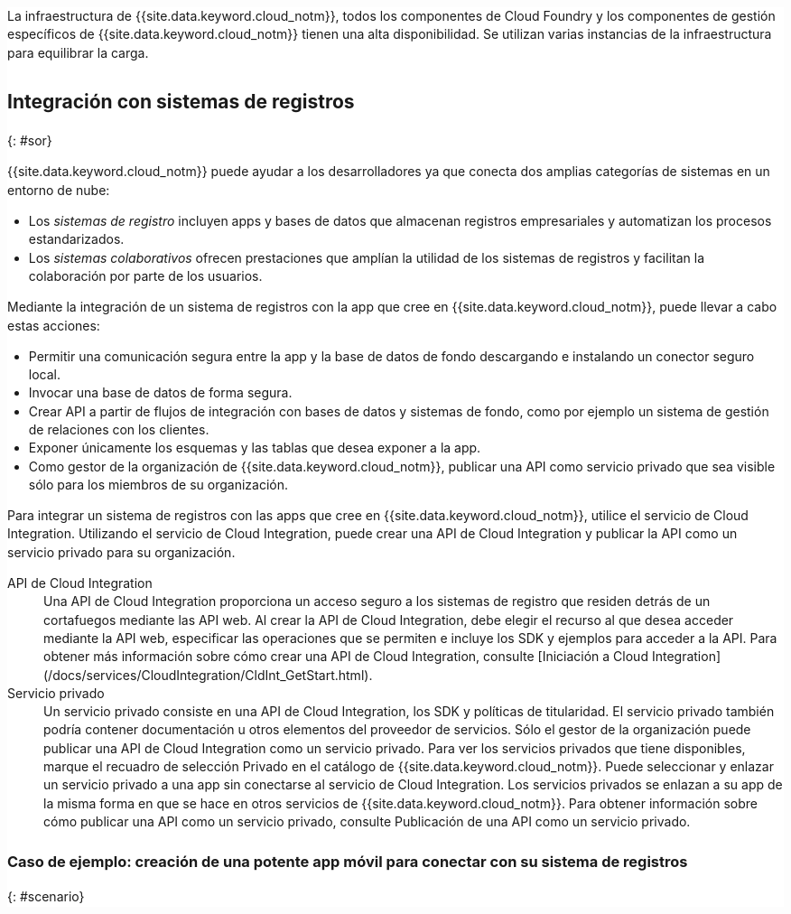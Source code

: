 La infraestructura de {{site.data.keyword.cloud_notm}}, todos los componentes de Cloud Foundry y los componentes de gestión específicos de {{site.data.keyword.cloud_notm}} tienen una alta disponibilidad. Se utilizan varias instancias de la infraestructura
para equilibrar la carga.

## Integración con sistemas de registros
{: #sor}

{{site.data.keyword.cloud_notm}} puede ayudar a los desarrolladores ya que conecta dos amplias categorías de sistemas en un entorno de nube:

* Los *sistemas de registro* incluyen apps y bases de datos que almacenan registros empresariales y automatizan los procesos estandarizados.
* Los *sistemas colaborativos* ofrecen prestaciones que amplían la utilidad de los sistemas de registros y facilitan la colaboración por parte de los usuarios.

Mediante la integración de un sistema de registros con la app que cree en {{site.data.keyword.cloud_notm}}, puede llevar a cabo estas acciones:

 * Permitir una comunicación segura entre la app y la base de datos de fondo descargando e instalando un conector seguro local.
 * Invocar una base de datos de forma segura.
 * Crear API a partir de flujos de integración con bases de datos y sistemas de fondo, como por ejemplo un sistema de gestión de relaciones con los clientes.
 * Exponer únicamente los esquemas y las tablas que desea exponer a la app.
 * Como gestor de la organización de {{site.data.keyword.cloud_notm}}, publicar una API como servicio privado que sea visible sólo para los miembros de su organización.

Para integrar un sistema de registros con las apps que cree en {{site.data.keyword.cloud_notm}}, utilice el servicio de Cloud Integration. Utilizando el servicio de Cloud Integration, puede crear una API de Cloud Integration y publicar la API como un servicio privado para su organización.

<dl>
<dt>API de Cloud Integration</dt>
    <dd>Una API de Cloud Integration proporciona un acceso seguro a los sistemas de registro que residen detrás de un cortafuegos mediante las API web. Al crear la API de Cloud Integration, debe elegir el recurso al que desea acceder mediante la API web, especificar las operaciones que se permiten e incluye los SDK y ejemplos para acceder a la API. Para obtener más información sobre cómo crear una API de Cloud Integration, consulte [Iniciación a Cloud Integration](/docs/services/CloudIntegration/CldInt_GetStart.html).</dd>
<dt>Servicio privado</dt>
    <dd>Un servicio privado consiste en una API de Cloud Integration, los SDK y políticas de titularidad. El servicio privado también podría contener documentación u otros elementos del proveedor de servicios. Sólo el gestor de la organización puede publicar una API de Cloud Integration como un servicio privado. Para ver los servicios privados que tiene disponibles, marque el recuadro de selección Privado en el catálogo de {{site.data.keyword.cloud_notm}}. Puede seleccionar y enlazar un servicio privado a una app sin conectarse al servicio de Cloud Integration. Los servicios privados se enlazan a su app de la misma forma en que se hace en otros servicios de {{site.data.keyword.cloud_notm}}. Para obtener información sobre cómo publicar una API como un servicio privado, consulte Publicación de una API como un servicio privado.</dd>
</dl>

### Caso de ejemplo: creación de una potente app móvil para conectar con su sistema de registros
{: #scenario}
